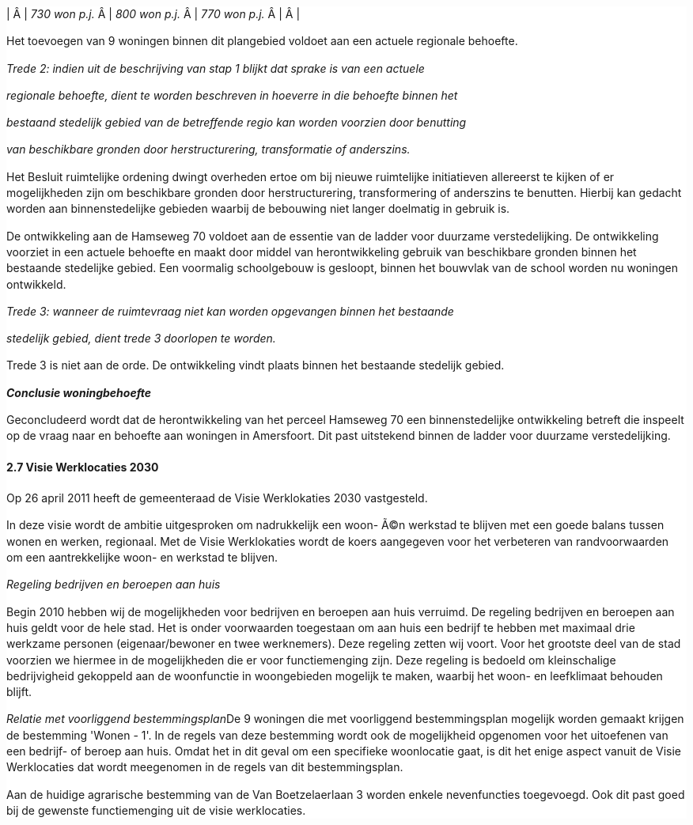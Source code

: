 | Â | *730 won p.j.*   Â | *800 won p.j.*   Â | *770 won p.j.*   Â | Â |

Het toevoegen van 9 woningen binnen dit plangebied voldoet aan een actuele regionale behoefte.

*Trede 2: indien uit de beschrijving van stap 1 blijkt dat sprake is van een actuele*

*regionale behoefte, dient te worden beschreven in hoeverre in die behoefte binnen het*

*bestaand stedelijk gebied van de betreffende regio kan worden voorzien door benutting*

*van beschikbare gronden door herstructurering, transformatie of anderszins.*

Het Besluit ruimtelijke ordening dwingt overheden ertoe om bij nieuwe ruimtelijke initiatieven allereerst te kijken of er mogelijkheden zijn om beschikbare gronden door herstructurering, transformering of anderszins te benutten. Hierbij kan gedacht worden aan binnenstedelijke gebieden waarbij de bebouwing niet langer doelmatig in gebruik is.

De ontwikkeling aan de Hamseweg 70 voldoet aan de essentie van de ladder voor duurzame verstedelijking. De ontwikkeling voorziet in een actuele behoefte en maakt door middel van herontwikkeling gebruik van beschikbare gronden binnen het bestaande stedelijke gebied. Een voormalig schoolgebouw is gesloopt, binnen het bouwvlak van de school worden nu woningen ontwikkeld.

*Trede 3: wanneer de ruimtevraag niet kan worden opgevangen binnen het bestaande*

*stedelijk gebied, dient trede 3 doorlopen te worden.*

Trede 3 is niet aan de orde. De ontwikkeling vindt plaats binnen het bestaande stedelijk gebied.

***Conclusie woningbehoefte***

Geconcludeerd wordt dat de herontwikkeling van het perceel Hamseweg 70 een binnenstedelijke ontwikkeling betreft die inspeelt op de vraag naar en behoefte aan woningen in Amersfoort. Dit past uitstekend binnen de ladder voor duurzame verstedelijking.

#### 2\.7 Visie Werklocaties 2030

Op 26 april 2011 heeft de gemeenteraad de Visie Werklokaties 2030 vastgesteld.

In deze visie wordt de ambitie uitgesproken om nadrukkelijk een woon\- Ã©n werkstad te blijven met een goede balans tussen wonen en werken, regionaal. Met de Visie Werklokaties wordt de koers aangegeven voor het verbeteren van randvoorwaarden om een aantrekkelijke woon\- en werkstad te blijven.

*Regeling bedrijven en beroepen aan huis*

Begin 2010 hebben wij de mogelijkheden voor bedrijven en beroepen aan huis verruimd. De regeling bedrijven en beroepen aan huis geldt voor de hele stad. Het is onder voorwaarden toegestaan om aan huis een bedrijf te hebben met maximaal drie werkzame personen (eigenaar/bewoner en twee werknemers). Deze regeling zetten wij voort. Voor het grootste deel van de stad voorzien we hiermee in de mogelijkheden die er voor functiemenging zijn. Deze regeling is bedoeld om kleinschalige bedrijvigheid gekoppeld aan de woonfunctie in woongebieden mogelijk te maken, waarbij het woon\- en leefklimaat behouden blijft.

*Relatie met voorliggend bestemmingsplan*De 9 woningen die met voorliggend bestemmingsplan mogelijk worden gemaakt krijgen de bestemming 'Wonen \- 1'. In de regels van deze bestemming wordt ook de mogelijkheid opgenomen voor het uitoefenen van een bedrijf\- of beroep aan huis. Omdat het in dit geval om een specifieke woonlocatie gaat, is dit het enige aspect vanuit de Visie Werklocaties dat wordt meegenomen in de regels van dit bestemmingsplan.

Aan de huidige agrarische bestemming van de Van Boetzelaerlaan 3 worden enkele nevenfuncties toegevoegd. Ook dit past goed bij de gewenste functiemenging uit de visie werklocaties.
